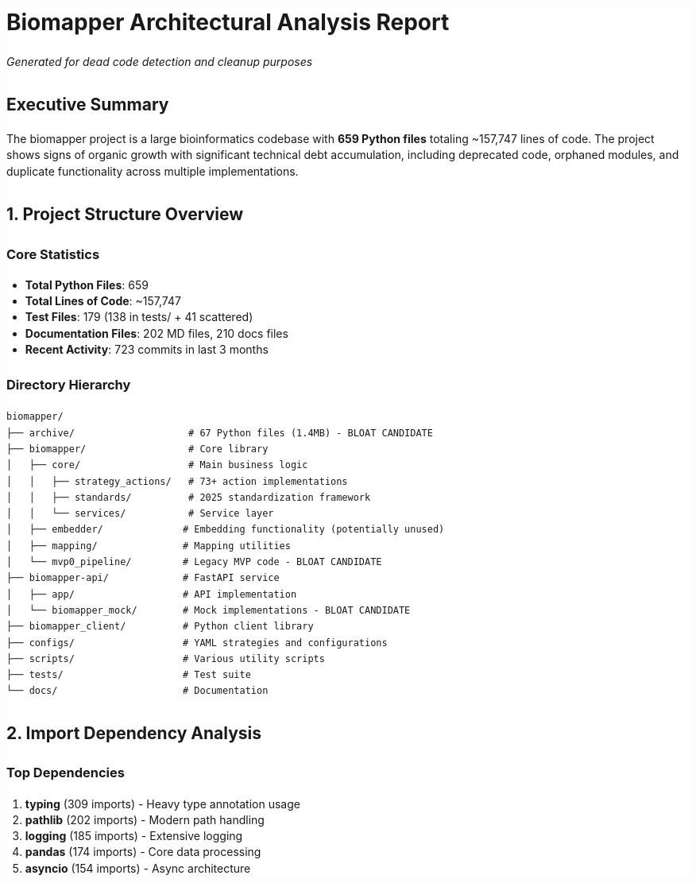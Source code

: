 # Biomapper Architectural Analysis Report
*Generated for dead code detection and cleanup purposes*

## Executive Summary

The biomapper project is a large bioinformatics codebase with **659 Python files** totaling ~157,747 lines of code. The project shows signs of organic growth with significant technical debt accumulation, including deprecated code, orphaned modules, and duplicate functionality across multiple implementations.

## 1. Project Structure Overview

### Core Statistics
- **Total Python Files**: 659
- **Total Lines of Code**: ~157,747
- **Test Files**: 179 (138 in tests/ + 41 scattered)
- **Documentation Files**: 202 MD files, 210 docs files
- **Recent Activity**: 723 commits in last 3 months

### Directory Hierarchy

```
biomapper/
├── archive/                    # 67 Python files (1.4MB) - BLOAT CANDIDATE
├── biomapper/                  # Core library
│   ├── core/                   # Main business logic
│   │   ├── strategy_actions/   # 73+ action implementations
│   │   ├── standards/          # 2025 standardization framework
│   │   └── services/           # Service layer
│   ├── embedder/              # Embedding functionality (potentially unused)
│   ├── mapping/               # Mapping utilities
│   └── mvp0_pipeline/         # Legacy MVP code - BLOAT CANDIDATE
├── biomapper-api/             # FastAPI service
│   ├── app/                   # API implementation
│   └── biomapper_mock/        # Mock implementations - BLOAT CANDIDATE
├── biomapper_client/          # Python client library
├── configs/                   # YAML strategies and configurations
├── scripts/                   # Various utility scripts
├── tests/                     # Test suite
└── docs/                      # Documentation
```

## 2. Import Dependency Analysis

### Top Dependencies
1. **typing** (309 imports) - Heavy type annotation usage
2. **pathlib** (202 imports) - Modern path handling
3. **logging** (185 imports) - Extensive logging
4. **pandas** (174 imports) - Core data processing
5. **asyncio** (154 imports) - Async architecture
